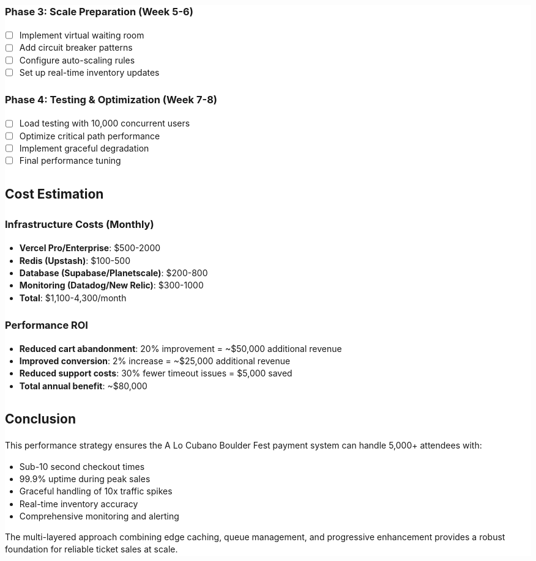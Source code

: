### Phase 3: Scale Preparation (Week 5-6)
- [ ] Implement virtual waiting room
- [ ] Add circuit breaker patterns
- [ ] Configure auto-scaling rules
- [ ] Set up real-time inventory updates

### Phase 4: Testing & Optimization (Week 7-8)
- [ ] Load testing with 10,000 concurrent users
- [ ] Optimize critical path performance
- [ ] Implement graceful degradation
- [ ] Final performance tuning

## Cost Estimation

### Infrastructure Costs (Monthly)
- **Vercel Pro/Enterprise**: $500-2000
- **Redis (Upstash)**: $100-500
- **Database (Supabase/Planetscale)**: $200-800
- **Monitoring (Datadog/New Relic)**: $300-1000
- **Total**: $1,100-4,300/month

### Performance ROI
- **Reduced cart abandonment**: 20% improvement = ~$50,000 additional revenue
- **Improved conversion**: 2% increase = ~$25,000 additional revenue
- **Reduced support costs**: 30% fewer timeout issues = $5,000 saved
- **Total annual benefit**: ~$80,000

## Conclusion

This performance strategy ensures the A Lo Cubano Boulder Fest payment system can handle 5,000+ attendees with:
- Sub-10 second checkout times
- 99.9% uptime during peak sales
- Graceful handling of 10x traffic spikes
- Real-time inventory accuracy
- Comprehensive monitoring and alerting

The multi-layered approach combining edge caching, queue management, and progressive enhancement provides a robust foundation for reliable ticket sales at scale.